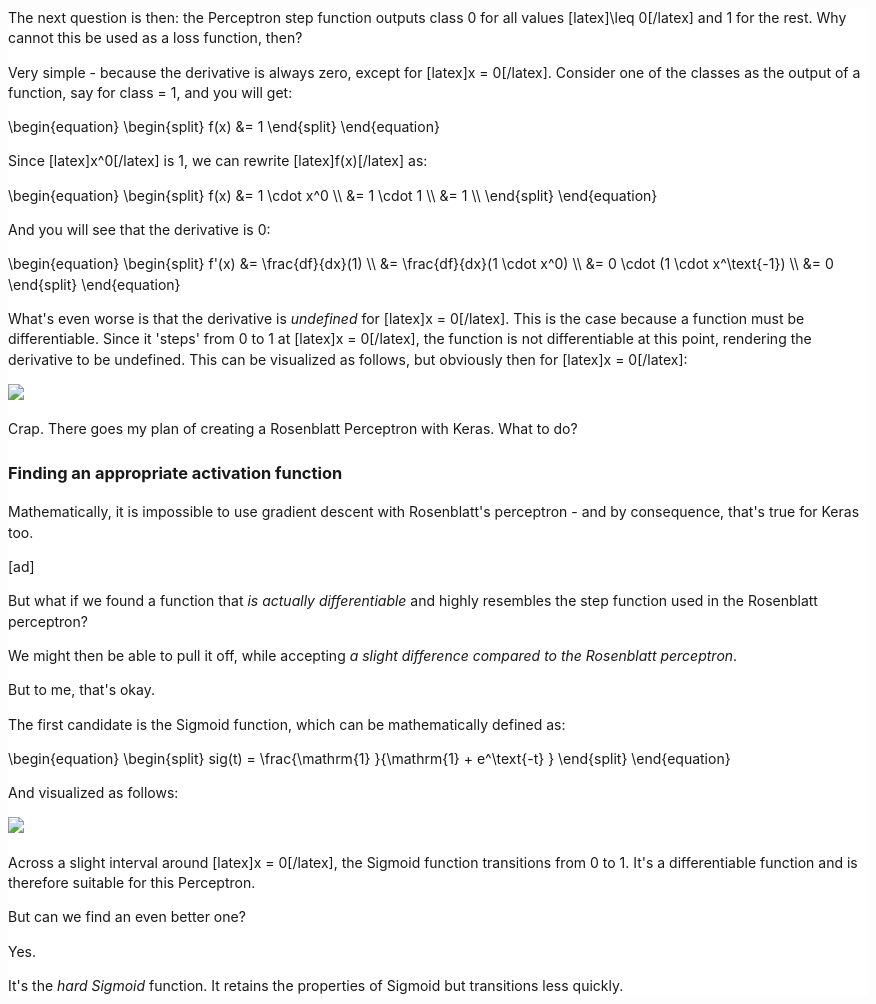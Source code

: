 The next question is then: the Perceptron step function outputs class 0 for all values \[latex\]\\leq 0\[/latex\] and 1 for the rest. Why cannot this be used as a loss function, then?

Very simple - because the derivative is always zero, except for \[latex\]x = 0\[/latex\]. Consider one of the classes as the output of a function, say for class = 1, and you will get:

\\begin{equation} \\begin{split} f(x) &= 1 \\end{split} \\end{equation}

Since \[latex\]x^0\[/latex\] is 1, we can rewrite \[latex\]f(x)\[/latex\] as:

\\begin{equation} \\begin{split} f(x) &= 1 \\cdot x^0 \\\\ &= 1 \\cdot 1 \\\\ &= 1 \\\\ \\end{split} \\end{equation}

And you will see that the derivative is 0:

\\begin{equation} \\begin{split} f'(x) &= \\frac{df}{dx}(1) \\\\ &= \\frac{df}{dx}(1 \\cdot x^0) \\\\ &= 0 \\cdot (1 \\cdot x^\\text{-1}) \\\\ &= 0 \\end{split} \\end{equation}

What's even worse is that the derivative is _undefined_ for \[latex\]x = 0\[/latex\]. This is the case because a function must be differentiable. Since it 'steps' from 0 to 1 at \[latex\]x = 0\[/latex\], the function is not differentiable at this point, rendering the derivative to be undefined. This can be visualized as follows, but obviously then for \[latex\]x = 0\[/latex\]:

[![](images/1024px-Right-continuous.svg_-1024x853.png)](https://machinecurve.com/wp-content/uploads/2019/07/1024px-Right-continuous.svg_.png)

Crap. There goes my plan of creating a Rosenblatt Perceptron with Keras. What to do?

### Finding an appropriate activation function

Mathematically, it is impossible to use gradient descent with Rosenblatt's perceptron - and by consequence, that's true for Keras too.

\[ad\]

But what if we found a function that _is actually differentiable_ and highly resembles the step function used in the Rosenblatt perceptron?

We might then be able to pull it off, while accepting _a slight difference compared to the Rosenblatt perceptron_.

But to me, that's okay.

The first candidate is the Sigmoid function, which can be mathematically defined as:

\\begin{equation} \\begin{split} sig(t) = \\frac{\\mathrm{1} }{\\mathrm{1} + e^\\text{-t} } \\end{split} \\end{equation}

And visualized as follows:

[![](images/sigmoid-1024x511.png)](https://machinecurve.com/wp-content/uploads/2019/05/sigmoid.png)

Across a slight interval around \[latex\]x = 0\[/latex\], the Sigmoid function transitions from 0 to 1. It's a differentiable function and is therefore suitable for this Perceptron.

But can we find an even better one?

Yes.

It's the _hard Sigmoid_ function. It retains the properties of Sigmoid but transitions less quickly.
